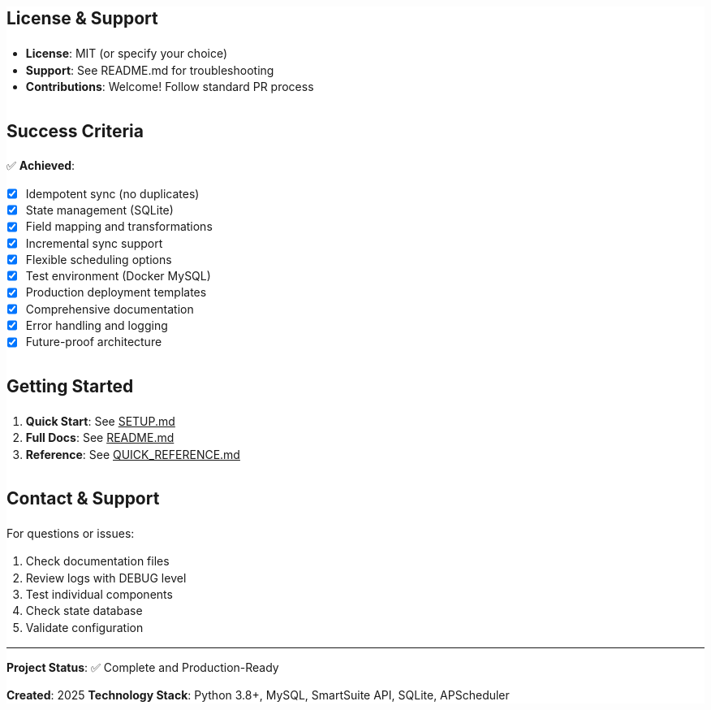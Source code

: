 ## License & Support

- **License**: MIT (or specify your choice)
- **Support**: See README.md for troubleshooting
- **Contributions**: Welcome! Follow standard PR process

## Success Criteria

✅ **Achieved**:
- [x] Idempotent sync (no duplicates)
- [x] State management (SQLite)
- [x] Field mapping and transformations
- [x] Incremental sync support
- [x] Flexible scheduling options
- [x] Test environment (Docker MySQL)
- [x] Production deployment templates
- [x] Comprehensive documentation
- [x] Error handling and logging
- [x] Future-proof architecture

## Getting Started

1. **Quick Start**: See [SETUP.md](SETUP.md)
2. **Full Docs**: See [README.md](README.md)
3. **Reference**: See [QUICK_REFERENCE.md](QUICK_REFERENCE.md)

## Contact & Support

For questions or issues:
1. Check documentation files
2. Review logs with DEBUG level
3. Test individual components
4. Check state database
5. Validate configuration

---

**Project Status**: ✅ Complete and Production-Ready

**Created**: 2025
**Technology Stack**: Python 3.8+, MySQL, SmartSuite API, SQLite, APScheduler
